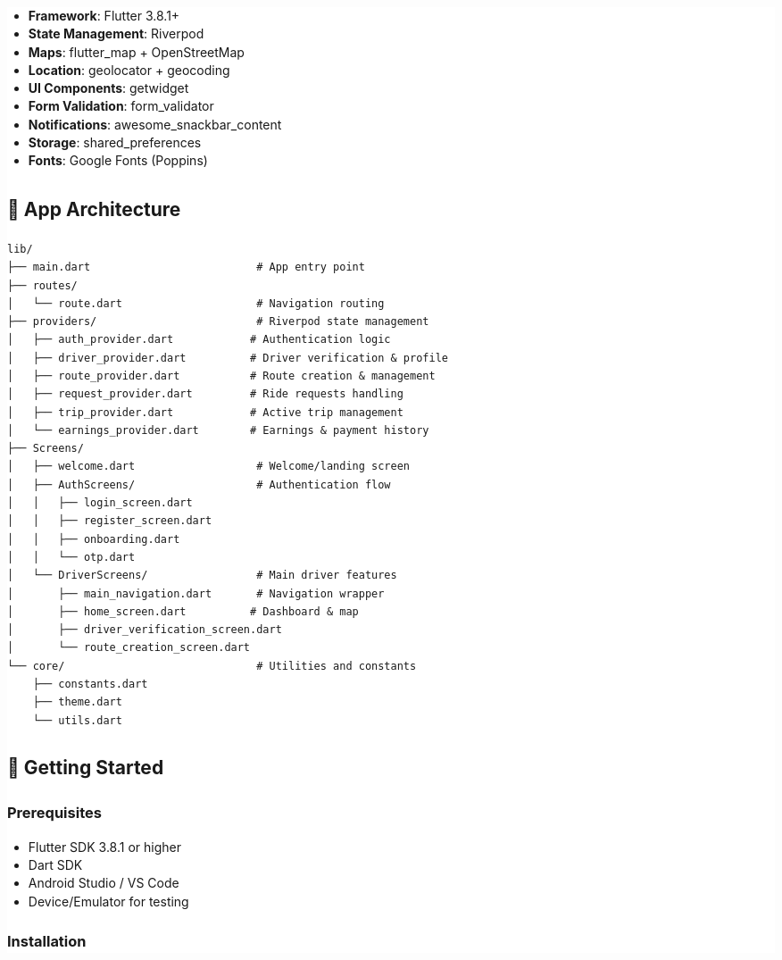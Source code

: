 - **Framework**: Flutter 3.8.1+
- **State Management**: Riverpod
- **Maps**: flutter_map + OpenStreetMap
- **Location**: geolocator + geocoding
- **UI Components**: getwidget
- **Form Validation**: form_validator
- **Notifications**: awesome_snackbar_content
- **Storage**: shared_preferences
- **Fonts**: Google Fonts (Poppins)

## 📱 App Architecture

```
lib/
├── main.dart                          # App entry point
├── routes/
│   └── route.dart                     # Navigation routing
├── providers/                         # Riverpod state management
│   ├── auth_provider.dart            # Authentication logic
│   ├── driver_provider.dart          # Driver verification & profile
│   ├── route_provider.dart           # Route creation & management
│   ├── request_provider.dart         # Ride requests handling
│   ├── trip_provider.dart            # Active trip management
│   └── earnings_provider.dart        # Earnings & payment history
├── Screens/
│   ├── welcome.dart                   # Welcome/landing screen
│   ├── AuthScreens/                   # Authentication flow
│   │   ├── login_screen.dart
│   │   ├── register_screen.dart
│   │   ├── onboarding.dart
│   │   └── otp.dart
│   └── DriverScreens/                 # Main driver features
│       ├── main_navigation.dart       # Navigation wrapper
│       ├── home_screen.dart          # Dashboard & map
│       ├── driver_verification_screen.dart
│       └── route_creation_screen.dart
└── core/                              # Utilities and constants
    ├── constants.dart
    ├── theme.dart
    └── utils.dart
```

## 🎯 Getting Started

### Prerequisites
- Flutter SDK 3.8.1 or higher
- Dart SDK
- Android Studio / VS Code
- Device/Emulator for testing

### Installation
